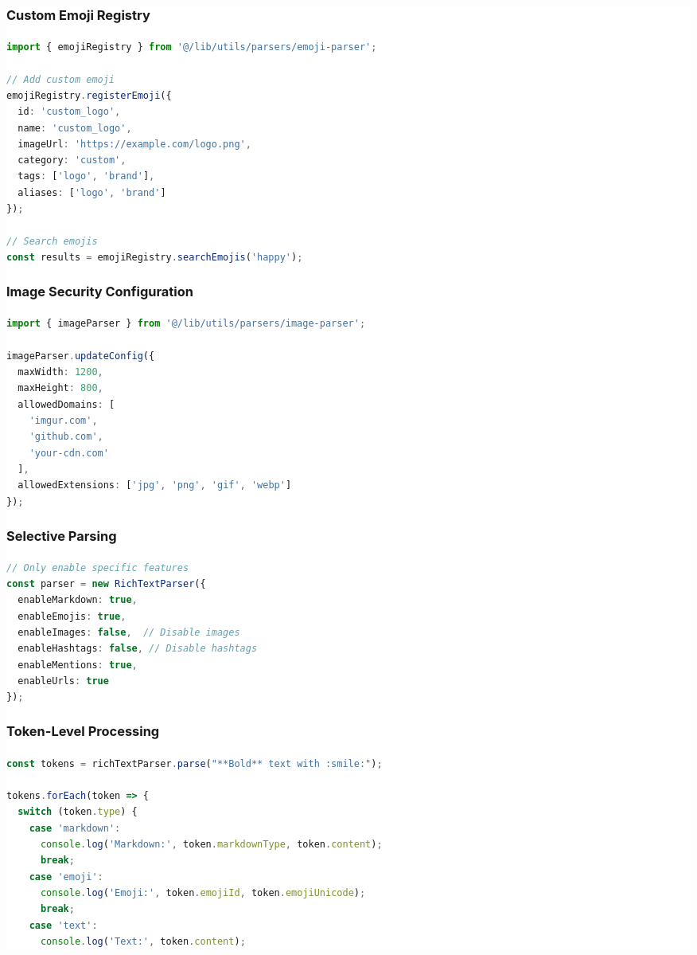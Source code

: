 ### Custom Emoji Registry

```typescript
import { emojiRegistry } from '@/lib/utils/parsers/emoji-parser';

// Add custom emoji
emojiRegistry.registerEmoji({
  id: 'custom_logo',
  name: 'custom_logo',
  imageUrl: 'https://example.com/logo.png',
  category: 'custom',
  tags: ['logo', 'brand'],
  aliases: ['logo', 'brand']
});

// Search emojis
const results = emojiRegistry.searchEmojis('happy');
```

### Image Security Configuration

```typescript
import { imageParser } from '@/lib/utils/parsers/image-parser';

imageParser.updateConfig({
  maxWidth: 1200,
  maxHeight: 800,
  allowedDomains: [
    'imgur.com',
    'github.com',
    'your-cdn.com'
  ],
  allowedExtensions: ['jpg', 'png', 'gif', 'webp']
});
```

### Selective Parsing

```typescript
// Only enable specific features
const parser = new RichTextParser({
  enableMarkdown: true,
  enableEmojis: true,
  enableImages: false,  // Disable images
  enableHashtags: false, // Disable hashtags
  enableMentions: true,
  enableUrls: true
});
```

### Token-Level Processing

```typescript
const tokens = richTextParser.parse("**Bold** text with :smile:");

tokens.forEach(token => {
  switch (token.type) {
    case 'markdown':
      console.log('Markdown:', token.markdownType, token.content);
      break;
    case 'emoji':
      console.log('Emoji:', token.emojiId, token.emojiUnicode);
      break;
    case 'text':
      console.log('Text:', token.content);
```